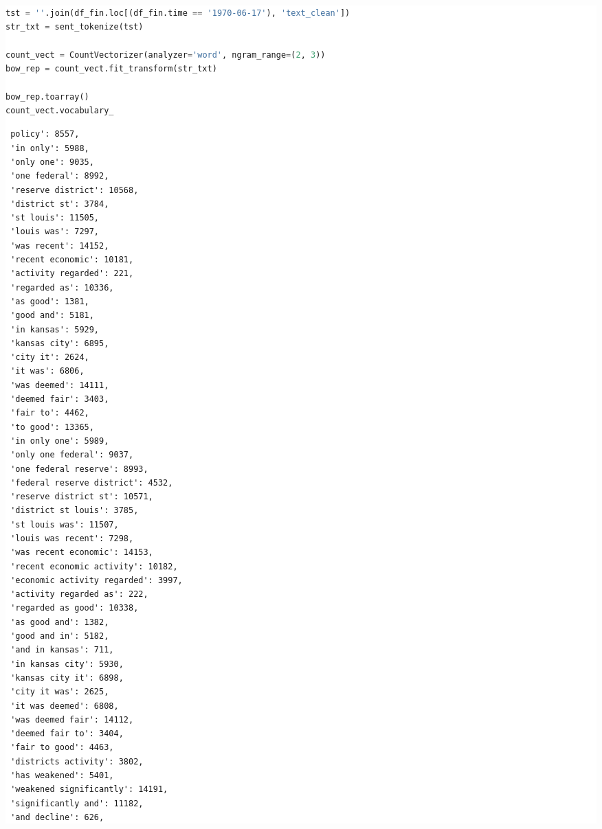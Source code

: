 


```python
tst = ''.join(df_fin.loc[(df_fin.time == '1970-06-17'), 'text_clean'])
str_txt = sent_tokenize(tst)

count_vect = CountVectorizer(analyzer='word', ngram_range=(2, 3))
bow_rep = count_vect.fit_transform(str_txt)

bow_rep.toarray()
count_vect.vocabulary_
```




     policy': 8557,
     'in only': 5988,
     'only one': 9035,
     'one federal': 8992,
     'reserve district': 10568,
     'district st': 3784,
     'st louis': 11505,
     'louis was': 7297,
     'was recent': 14152,
     'recent economic': 10181,
     'activity regarded': 221,
     'regarded as': 10336,
     'as good': 1381,
     'good and': 5181,
     'in kansas': 5929,
     'kansas city': 6895,
     'city it': 2624,
     'it was': 6806,
     'was deemed': 14111,
     'deemed fair': 3403,
     'fair to': 4462,
     'to good': 13365,
     'in only one': 5989,
     'only one federal': 9037,
     'one federal reserve': 8993,
     'federal reserve district': 4532,
     'reserve district st': 10571,
     'district st louis': 3785,
     'st louis was': 11507,
     'louis was recent': 7298,
     'was recent economic': 14153,
     'recent economic activity': 10182,
     'economic activity regarded': 3997,
     'activity regarded as': 222,
     'regarded as good': 10338,
     'as good and': 1382,
     'good and in': 5182,
     'and in kansas': 711,
     'in kansas city': 5930,
     'kansas city it': 6898,
     'city it was': 2625,
     'it was deemed': 6808,
     'was deemed fair': 14112,
     'deemed fair to': 3404,
     'fair to good': 4463,
     'districts activity': 3802,
     'has weakened': 5401,
     'weakened significantly': 14191,
     'significantly and': 11182,
     'and decline': 626,